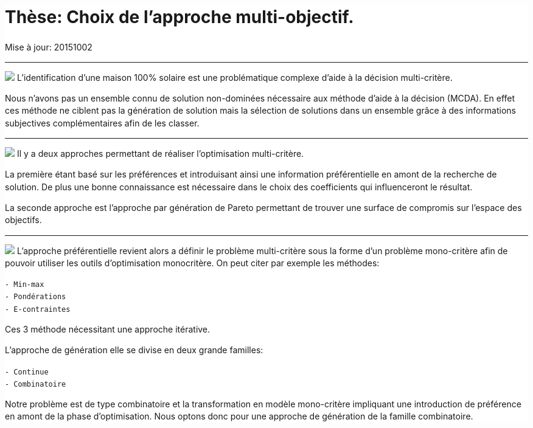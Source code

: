 # Thèse: Choix de l’approche multi-objectif.


Mise à jour: 20151002

***


<img src="Classification_optimisations_start.png"/>
L’identification d’une maison 100% solaire est une problématique complexe
d’aide à la décision multi-critère.

Nous n’avons pas un ensemble connu de solution non-dominées nécessaire aux
méthode d’aide à la décision (MCDA).
En effet ces méthode ne ciblent pas la génération de solution mais la sélection
de solutions dans un ensemble grâce à des informations subjectives complémentaires
afin de les classer.


***


<img src="Classification_optimisations_approche.png"/>
Il y a deux approches permettant de réaliser l’optimisation multi-critère.

La première étant basé sur les préférences et introduisant ainsi une information
préférentielle en amont de la recherche de solution. De plus une bonne connaissance
est nécessaire dans le choix des coefficients qui influenceront le résultat.

La seconde approche est l’approche par génération de Pareto permettant de trouver
une surface de compromis sur l’espace des objectifs.


***


<img src="Classification_optimisations_natureVar.png"/>
L’approche préférentielle revient alors a définir le problème multi-critère
sous la forme d’un problème mono-critère afin de pouvoir utiliser les outils
d’optimisation monocritère. On peut citer par exemple les méthodes:

    - Min-max
    - Pondérations
    - E-contraintes

Ces 3 méthode nécessitant une approche itérative.

L’approche de génération elle se divise en deux grande familles:

    - Continue
    - Combinatoire

Notre problème est de type combinatoire et la transformation en modèle
mono-critère impliquant une introduction de préférence en amont de la phase
d’optimisation.
Nous optons donc pour une approche de génération de la famille combinatoire.
